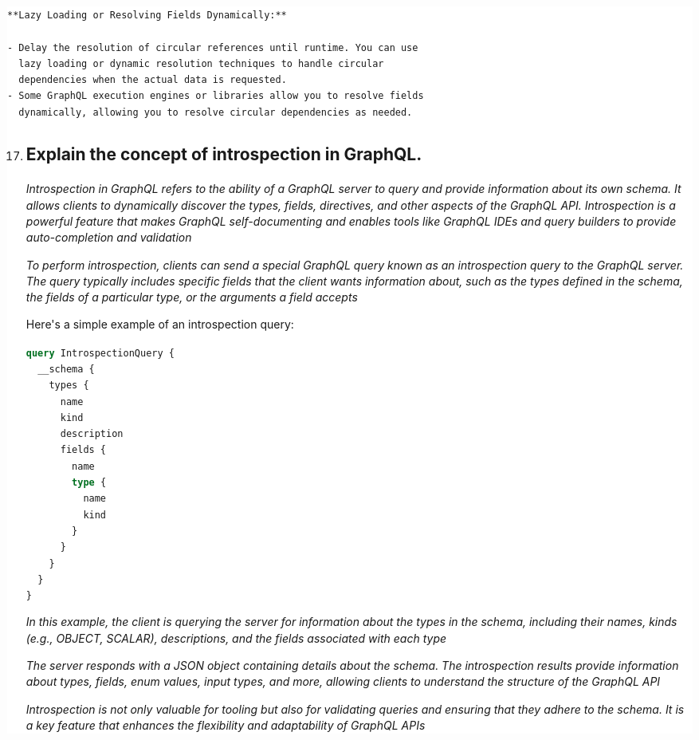     **Lazy Loading or Resolving Fields Dynamically:**

    - Delay the resolution of circular references until runtime. You can use
      lazy loading or dynamic resolution techniques to handle circular
      dependencies when the actual data is requested.
    - Some GraphQL execution engines or libraries allow you to resolve fields
      dynamically, allowing you to resolve circular dependencies as needed.

17. ## **Explain the concept of introspection in GraphQL.**

    _Introspection in GraphQL refers to the ability of a GraphQL server to query
    and provide information about its own schema. It allows clients to
    dynamically discover the types, fields, directives, and other aspects of the
    GraphQL API. Introspection is a powerful feature that makes GraphQL
    self-documenting and enables tools like GraphQL IDEs and query builders to
    provide auto-completion and validation_

    _To perform introspection, clients can send a special GraphQL query known as
    an introspection query to the GraphQL server. The query typically includes
    specific fields that the client wants information about, such as the types
    defined in the schema, the fields of a particular type, or the arguments a
    field accepts_

    Here's a simple example of an introspection query:

    ```graphql
    query IntrospectionQuery {
      __schema {
        types {
          name
          kind
          description
          fields {
            name
            type {
              name
              kind
            }
          }
        }
      }
    }
    ```

    _In this example, the client is querying the server for information about
    the types in the schema, including their names, kinds (e.g., OBJECT,
    SCALAR), descriptions, and the fields associated with each type_

    _The server responds with a JSON object containing details about the schema.
    The introspection results provide information about types, fields, enum
    values, input types, and more, allowing clients to understand the structure
    of the GraphQL API_

    _Introspection is not only valuable for tooling but also for validating
    queries and ensuring that they adhere to the schema. It is a key feature
    that enhances the flexibility and adaptability of GraphQL APIs_
